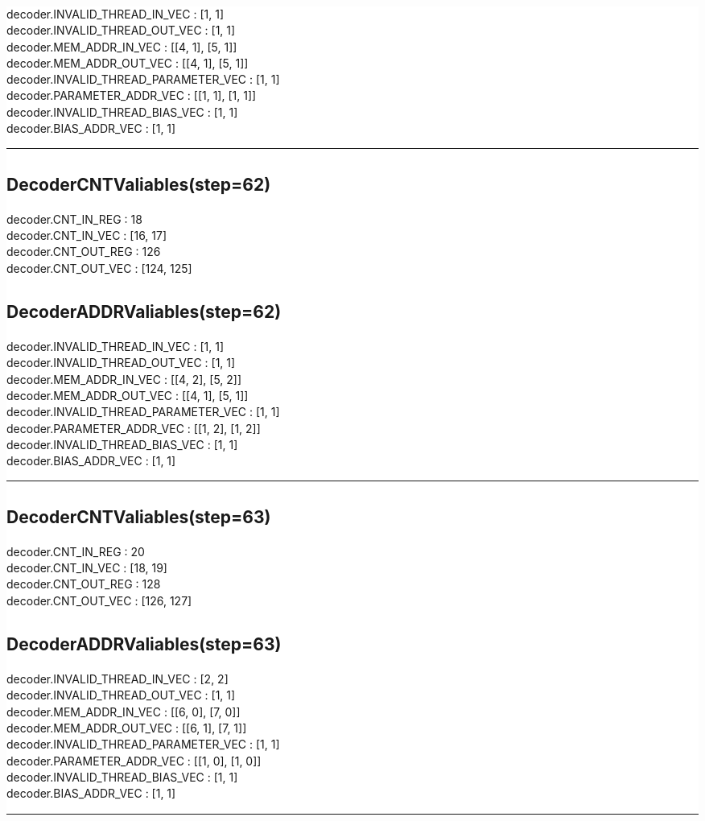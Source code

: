 decoder.INVALID_THREAD_IN_VEC : [1, 1]  
decoder.INVALID_THREAD_OUT_VEC : [1, 1]  
decoder.MEM_ADDR_IN_VEC : [[4, 1], [5, 1]]  
decoder.MEM_ADDR_OUT_VEC : [[4, 1], [5, 1]]  
decoder.INVALID_THREAD_PARAMETER_VEC : [1, 1]  
decoder.PARAMETER_ADDR_VEC : [[1, 1], [1, 1]]  
decoder.INVALID_THREAD_BIAS_VEC : [1, 1]  
decoder.BIAS_ADDR_VEC : [1, 1]  

***

## DecoderCNTValiables(step=62)  

decoder.CNT_IN_REG : 18  
decoder.CNT_IN_VEC : [16, 17]  
decoder.CNT_OUT_REG : 126  
decoder.CNT_OUT_VEC : [124, 125]  

## DecoderADDRValiables(step=62)  

decoder.INVALID_THREAD_IN_VEC : [1, 1]  
decoder.INVALID_THREAD_OUT_VEC : [1, 1]  
decoder.MEM_ADDR_IN_VEC : [[4, 2], [5, 2]]  
decoder.MEM_ADDR_OUT_VEC : [[4, 1], [5, 1]]  
decoder.INVALID_THREAD_PARAMETER_VEC : [1, 1]  
decoder.PARAMETER_ADDR_VEC : [[1, 2], [1, 2]]  
decoder.INVALID_THREAD_BIAS_VEC : [1, 1]  
decoder.BIAS_ADDR_VEC : [1, 1]  

***

## DecoderCNTValiables(step=63)  

decoder.CNT_IN_REG : 20  
decoder.CNT_IN_VEC : [18, 19]  
decoder.CNT_OUT_REG : 128  
decoder.CNT_OUT_VEC : [126, 127]  

## DecoderADDRValiables(step=63)  

decoder.INVALID_THREAD_IN_VEC : [2, 2]  
decoder.INVALID_THREAD_OUT_VEC : [1, 1]  
decoder.MEM_ADDR_IN_VEC : [[6, 0], [7, 0]]  
decoder.MEM_ADDR_OUT_VEC : [[6, 1], [7, 1]]  
decoder.INVALID_THREAD_PARAMETER_VEC : [1, 1]  
decoder.PARAMETER_ADDR_VEC : [[1, 0], [1, 0]]  
decoder.INVALID_THREAD_BIAS_VEC : [1, 1]  
decoder.BIAS_ADDR_VEC : [1, 1]  

***
